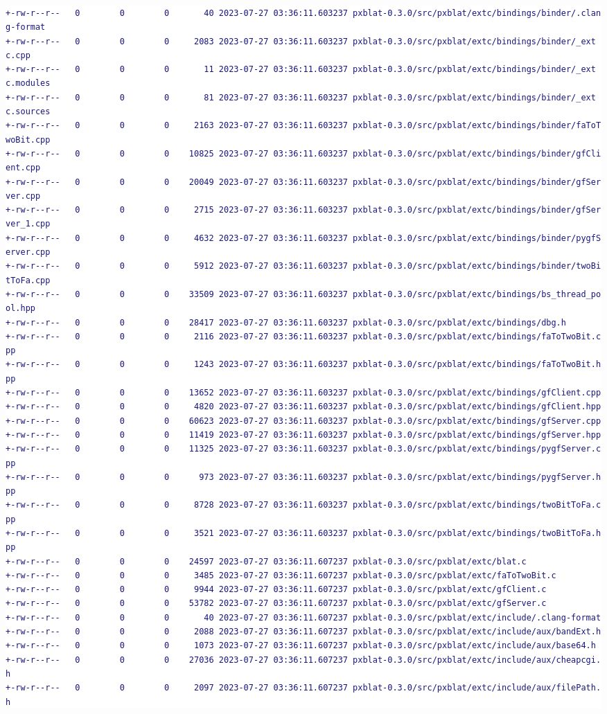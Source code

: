 ```diff
+-rw-r--r--   0        0        0       40 2023-07-27 03:36:11.603237 pxblat-0.3.0/src/pxblat/extc/bindings/binder/.clang-format
+-rw-r--r--   0        0        0     2083 2023-07-27 03:36:11.603237 pxblat-0.3.0/src/pxblat/extc/bindings/binder/_extc.cpp
+-rw-r--r--   0        0        0       11 2023-07-27 03:36:11.603237 pxblat-0.3.0/src/pxblat/extc/bindings/binder/_extc.modules
+-rw-r--r--   0        0        0       81 2023-07-27 03:36:11.603237 pxblat-0.3.0/src/pxblat/extc/bindings/binder/_extc.sources
+-rw-r--r--   0        0        0     2163 2023-07-27 03:36:11.603237 pxblat-0.3.0/src/pxblat/extc/bindings/binder/faToTwoBit.cpp
+-rw-r--r--   0        0        0    10825 2023-07-27 03:36:11.603237 pxblat-0.3.0/src/pxblat/extc/bindings/binder/gfClient.cpp
+-rw-r--r--   0        0        0    20049 2023-07-27 03:36:11.603237 pxblat-0.3.0/src/pxblat/extc/bindings/binder/gfServer.cpp
+-rw-r--r--   0        0        0     2715 2023-07-27 03:36:11.603237 pxblat-0.3.0/src/pxblat/extc/bindings/binder/gfServer_1.cpp
+-rw-r--r--   0        0        0     4632 2023-07-27 03:36:11.603237 pxblat-0.3.0/src/pxblat/extc/bindings/binder/pygfServer.cpp
+-rw-r--r--   0        0        0     5912 2023-07-27 03:36:11.603237 pxblat-0.3.0/src/pxblat/extc/bindings/binder/twoBitToFa.cpp
+-rw-r--r--   0        0        0    33509 2023-07-27 03:36:11.603237 pxblat-0.3.0/src/pxblat/extc/bindings/bs_thread_pool.hpp
+-rw-r--r--   0        0        0    28417 2023-07-27 03:36:11.603237 pxblat-0.3.0/src/pxblat/extc/bindings/dbg.h
+-rw-r--r--   0        0        0     2116 2023-07-27 03:36:11.603237 pxblat-0.3.0/src/pxblat/extc/bindings/faToTwoBit.cpp
+-rw-r--r--   0        0        0     1243 2023-07-27 03:36:11.603237 pxblat-0.3.0/src/pxblat/extc/bindings/faToTwoBit.hpp
+-rw-r--r--   0        0        0    13652 2023-07-27 03:36:11.603237 pxblat-0.3.0/src/pxblat/extc/bindings/gfClient.cpp
+-rw-r--r--   0        0        0     4820 2023-07-27 03:36:11.603237 pxblat-0.3.0/src/pxblat/extc/bindings/gfClient.hpp
+-rw-r--r--   0        0        0    60623 2023-07-27 03:36:11.603237 pxblat-0.3.0/src/pxblat/extc/bindings/gfServer.cpp
+-rw-r--r--   0        0        0    11419 2023-07-27 03:36:11.603237 pxblat-0.3.0/src/pxblat/extc/bindings/gfServer.hpp
+-rw-r--r--   0        0        0    11325 2023-07-27 03:36:11.603237 pxblat-0.3.0/src/pxblat/extc/bindings/pygfServer.cpp
+-rw-r--r--   0        0        0      973 2023-07-27 03:36:11.603237 pxblat-0.3.0/src/pxblat/extc/bindings/pygfServer.hpp
+-rw-r--r--   0        0        0     8728 2023-07-27 03:36:11.603237 pxblat-0.3.0/src/pxblat/extc/bindings/twoBitToFa.cpp
+-rw-r--r--   0        0        0     3521 2023-07-27 03:36:11.603237 pxblat-0.3.0/src/pxblat/extc/bindings/twoBitToFa.hpp
+-rw-r--r--   0        0        0    24597 2023-07-27 03:36:11.607237 pxblat-0.3.0/src/pxblat/extc/blat.c
+-rw-r--r--   0        0        0     3485 2023-07-27 03:36:11.607237 pxblat-0.3.0/src/pxblat/extc/faToTwoBit.c
+-rw-r--r--   0        0        0     9944 2023-07-27 03:36:11.607237 pxblat-0.3.0/src/pxblat/extc/gfClient.c
+-rw-r--r--   0        0        0    53782 2023-07-27 03:36:11.607237 pxblat-0.3.0/src/pxblat/extc/gfServer.c
+-rw-r--r--   0        0        0       40 2023-07-27 03:36:11.607237 pxblat-0.3.0/src/pxblat/extc/include/.clang-format
+-rw-r--r--   0        0        0     2088 2023-07-27 03:36:11.607237 pxblat-0.3.0/src/pxblat/extc/include/aux/bandExt.h
+-rw-r--r--   0        0        0     1073 2023-07-27 03:36:11.607237 pxblat-0.3.0/src/pxblat/extc/include/aux/base64.h
+-rw-r--r--   0        0        0    27036 2023-07-27 03:36:11.607237 pxblat-0.3.0/src/pxblat/extc/include/aux/cheapcgi.h
+-rw-r--r--   0        0        0     2097 2023-07-27 03:36:11.607237 pxblat-0.3.0/src/pxblat/extc/include/aux/filePath.h
```
